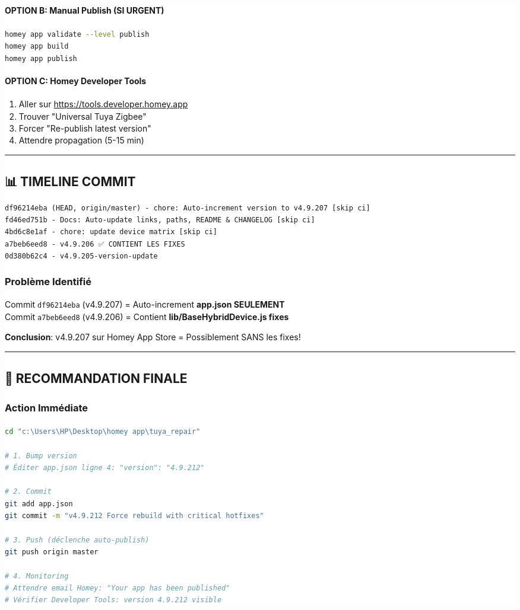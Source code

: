 #### OPTION B: Manual Publish (SI URGENT)
```bash
homey app validate --level publish
homey app build
homey app publish
```

#### OPTION C: Homey Developer Tools
1. Aller sur https://tools.developer.homey.app
2. Trouver "Universal Tuya Zigbee"
3. Forcer "Re-publish latest version"
4. Attendre propagation (5-15 min)

---

## 📊 TIMELINE COMMIT

```
df96214eba (HEAD, origin/master) - chore: Auto-increment version to v4.9.207 [skip ci]
fd46ed751b - Docs: Auto-update links, paths, README & CHANGELOG [skip ci]
4bd6c8e1af - chore: update device matrix [skip ci]
a7beb6eed8 - v4.9.206 ✅ CONTIENT LES FIXES
0d380b62c4 - v4.9.205-version-update
```

### Problème Identifié
Commit `df96214eba` (v4.9.207) = Auto-increment **app.json SEULEMENT**  
Commit `a7beb6eed8` (v4.9.206) = Contient **lib/BaseHybridDevice.js fixes**

**Conclusion**: v4.9.207 sur Homey App Store = Possiblement SANS les fixes!

---

## 🎯 RECOMMANDATION FINALE

### Action Immédiate
```bash
cd "c:\Users\HP\Desktop\homey app\tuya_repair"

# 1. Bump version
# Éditer app.json ligne 4: "version": "4.9.212"

# 2. Commit
git add app.json
git commit -m "v4.9.212 Force rebuild with critical hotfixes"

# 3. Push (déclenche auto-publish)
git push origin master

# 4. Monitoring
# Attendre email Homey: "Your app has been published"
# Vérifier Developer Tools: version 4.9.212 visible
```
